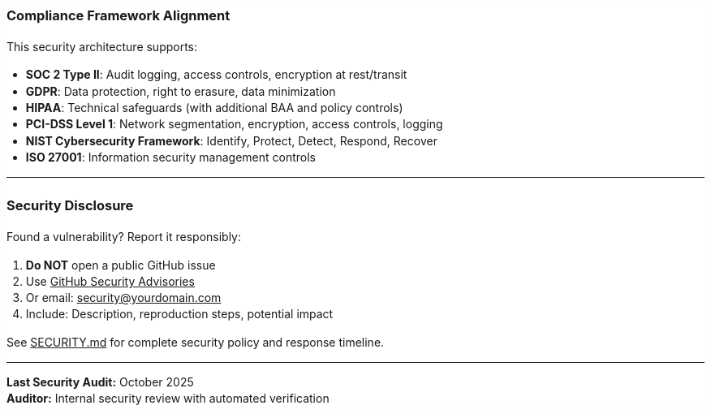 
### Compliance Framework Alignment

This security architecture supports:

- **SOC 2 Type II**: Audit logging, access controls, encryption at rest/transit
- **GDPR**: Data protection, right to erasure, data minimization
- **HIPAA**: Technical safeguards (with additional BAA and policy controls)
- **PCI-DSS Level 1**: Network segmentation, encryption, access controls, logging
- **NIST Cybersecurity Framework**: Identify, Protect, Detect, Respond, Recover
- **ISO 27001**: Information security management controls

---

### Security Disclosure

Found a vulnerability? Report it responsibly:

1. **Do NOT** open a public GitHub issue
2. Use [GitHub Security Advisories](https://github.com/USERNAME/prochatbot/security/advisories/new)
3. Or email: security@yourdomain.com
4. Include: Description, reproduction steps, potential impact

See [SECURITY.md](SECURITY.md) for complete security policy and response timeline.

---

**Last Security Audit:** October 2025  
**Auditor:** Internal security review with automated verification